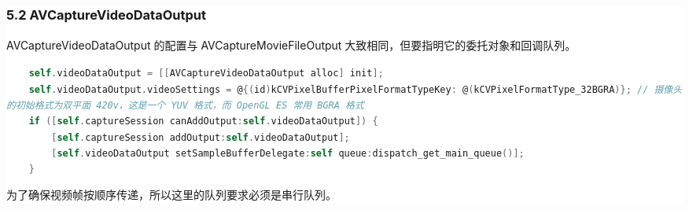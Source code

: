 ### 5.2 AVCaptureVideoDataOutput

AVCaptureVideoDataOutput 的配置与 AVCaptureMovieFileOutput 大致相同，但要指明它的委托对象和回调队列。

```objectivec
    self.videoDataOutput = [[AVCaptureVideoDataOutput alloc] init];
    self.videoDataOutput.videoSettings = @{(id)kCVPixelBufferPixelFormatTypeKey: @(kCVPixelFormatType_32BGRA)}; // 摄像头的初始格式为双平面 420v，这是一个 YUV 格式，而 OpenGL ES 常用 BGRA 格式
    if ([self.captureSession canAddOutput:self.videoDataOutput]) {
        [self.captureSession addOutput:self.videoDataOutput];
        [self.videoDataOutput setSampleBufferDelegate:self queue:dispatch_get_main_queue()];
    }
```

为了确保视频帧按顺序传递，所以这里的队列要求必须是串行队列。